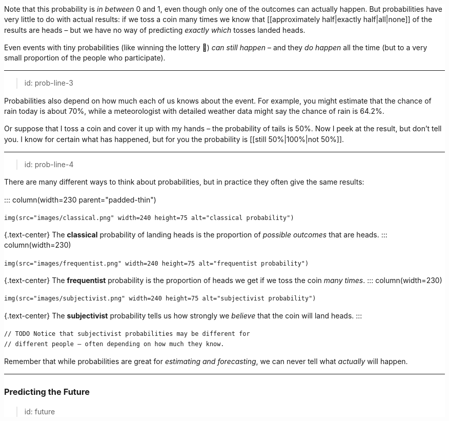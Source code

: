 Note that this probability is _in between_ 0 and 1, even though only one of the
outcomes can actually happen. But probabilities have very little to do with
actual results: if we toss a coin many times we know that
[[approximately half|exactly half|all|none]] of the results are heads – but we
have no way of predicting _exactly which_ tosses landed heads.

Even events with tiny probabilities (like winning the lottery :tada:) _can
still happen_ – and they _do happen_ all the time (but to a very small
proportion of the people who participate).

---
> id: prob-line-3

Probabilities also depend on how much each of us knows about the event. For
example, you might estimate that the chance of rain today is about 70%, while a
meteorologist with detailed weather data might say the chance of rain is 64.2%.

Or suppose that I toss a coin and cover it up with my hands – the probability of
tails is 50%. Now I peek at the result, but don’t tell you. I know for certain
what has happened, but for you the probability is [[still 50%|100%|not 50%]].

---
> id: prob-line-4

There are many different ways to think about probabilities, but in practice they
often give the same results:

::: column(width=230 parent="padded-thin")

    img(src="images/classical.png" width=240 height=75 alt="classical probability")

{.text-center} The __classical__ probability of landing heads is the proportion
of _possible outcomes_ that are heads.
::: column(width=230)

    img(src="images/frequentist.png" width=240 height=75 alt="frequentist probability")

{.text-center} The __frequentist__ probability is the proportion of heads we get
if we toss the coin _many times_.
::: column(width=230)

    img(src="images/subjectivist.png" width=240 height=75 alt="subjectivist probability")

{.text-center} The __subjectivist__ probability tells us how strongly we
_believe_ that the coin will land heads.
:::

    // TODO Notice that subjectivist probabilities may be different for
    // different people – often depending on how much they know.

Remember that while probabilities are great for _estimating and forecasting_, we
can never tell what _actually_ will happen.

---

### Predicting the Future

> id: future
